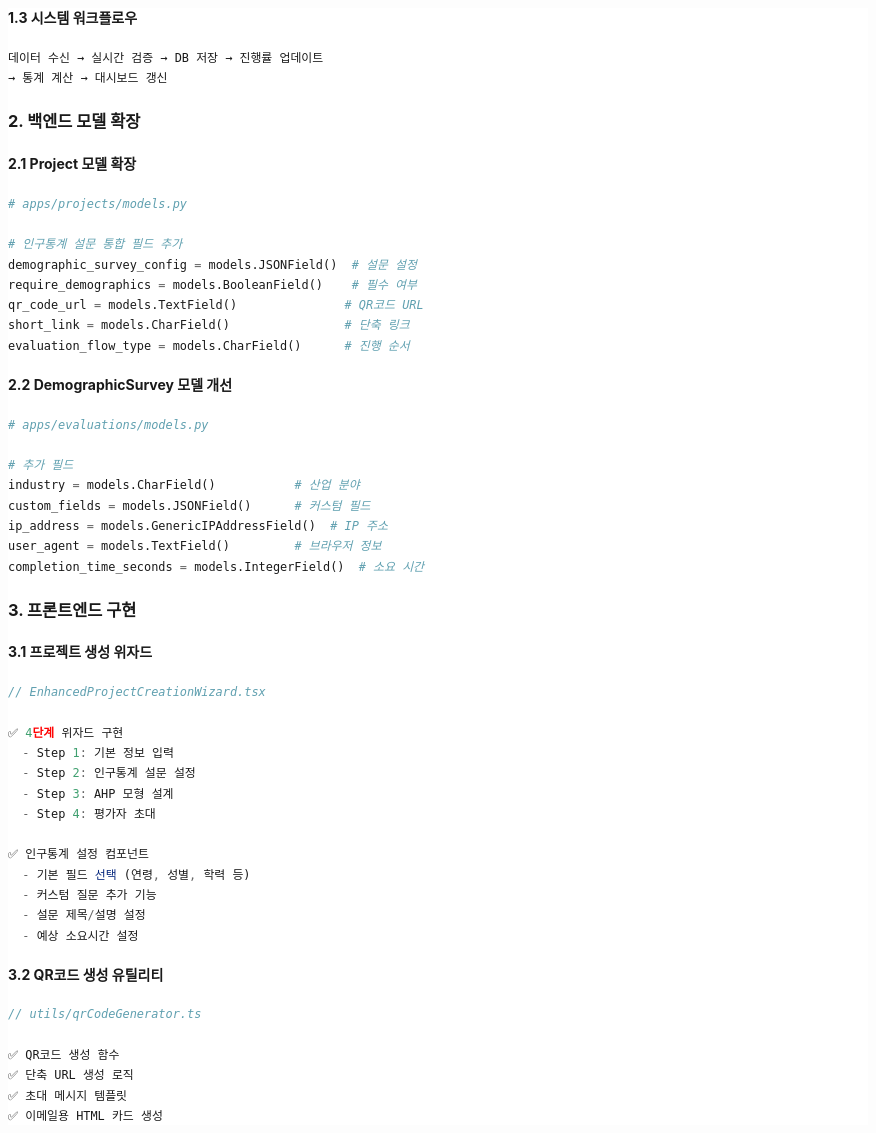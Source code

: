#### 1.3 시스템 워크플로우
```
데이터 수신 → 실시간 검증 → DB 저장 → 진행률 업데이트 
→ 통계 계산 → 대시보드 갱신
```

### 2. **백엔드 모델 확장**

#### 2.1 Project 모델 확장
```python
# apps/projects/models.py

# 인구통계 설문 통합 필드 추가
demographic_survey_config = models.JSONField()  # 설문 설정
require_demographics = models.BooleanField()    # 필수 여부
qr_code_url = models.TextField()               # QR코드 URL
short_link = models.CharField()                # 단축 링크
evaluation_flow_type = models.CharField()      # 진행 순서
```

#### 2.2 DemographicSurvey 모델 개선
```python
# apps/evaluations/models.py

# 추가 필드
industry = models.CharField()           # 산업 분야
custom_fields = models.JSONField()      # 커스텀 필드
ip_address = models.GenericIPAddressField()  # IP 주소
user_agent = models.TextField()         # 브라우저 정보
completion_time_seconds = models.IntegerField()  # 소요 시간
```

### 3. **프론트엔드 구현**

#### 3.1 프로젝트 생성 위자드
```typescript
// EnhancedProjectCreationWizard.tsx

✅ 4단계 위자드 구현
  - Step 1: 기본 정보 입력
  - Step 2: 인구통계 설문 설정
  - Step 3: AHP 모형 설계
  - Step 4: 평가자 초대

✅ 인구통계 설정 컴포넌트
  - 기본 필드 선택 (연령, 성별, 학력 등)
  - 커스텀 질문 추가 기능
  - 설문 제목/설명 설정
  - 예상 소요시간 설정
```

#### 3.2 QR코드 생성 유틸리티
```typescript
// utils/qrCodeGenerator.ts

✅ QR코드 생성 함수
✅ 단축 URL 생성 로직
✅ 초대 메시지 템플릿
✅ 이메일용 HTML 카드 생성
```
